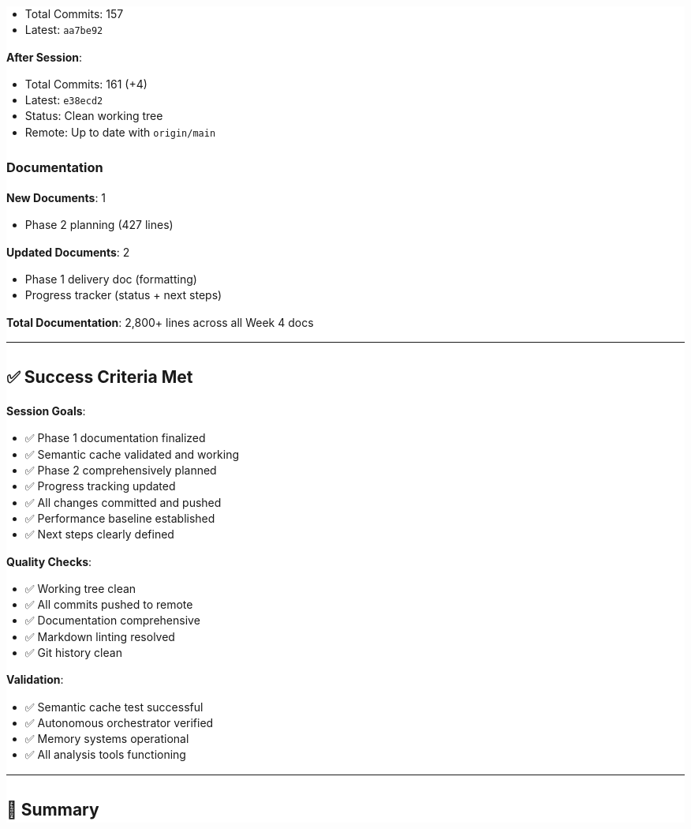 - Total Commits: 157
- Latest: `aa7be92`

**After Session**:

- Total Commits: 161 (+4)
- Latest: `e38ecd2`
- Status: Clean working tree
- Remote: Up to date with `origin/main`

### Documentation

**New Documents**: 1

- Phase 2 planning (427 lines)

**Updated Documents**: 2

- Phase 1 delivery doc (formatting)
- Progress tracker (status + next steps)

**Total Documentation**: 2,800+ lines across all Week 4 docs

---

## ✅ Success Criteria Met

**Session Goals**:

- ✅ Phase 1 documentation finalized
- ✅ Semantic cache validated and working
- ✅ Phase 2 comprehensively planned
- ✅ Progress tracking updated
- ✅ All changes committed and pushed
- ✅ Performance baseline established
- ✅ Next steps clearly defined

**Quality Checks**:

- ✅ Working tree clean
- ✅ All commits pushed to remote
- ✅ Documentation comprehensive
- ✅ Markdown linting resolved
- ✅ Git history clean

**Validation**:

- ✅ Semantic cache test successful
- ✅ Autonomous orchestrator verified
- ✅ Memory systems operational
- ✅ All analysis tools functioning

---

## 🎉 Summary
